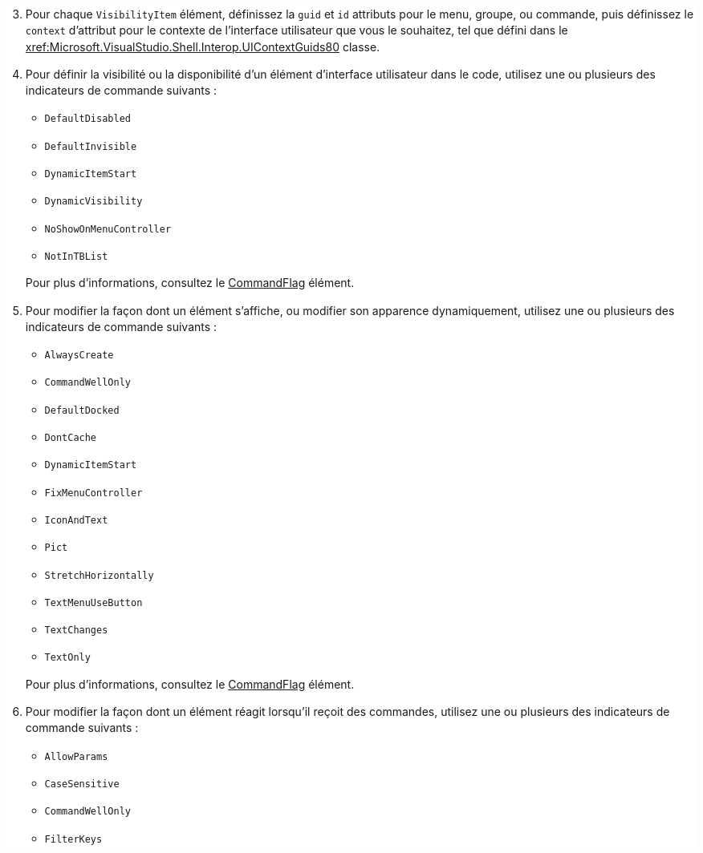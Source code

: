    3.  Pour chaque `VisibilityItem` élément, définissez la `guid` et `id` attributs pour le menu, groupe, ou commande, puis définissez le `context` d’attribut pour le contexte de l’interface utilisateur que vous le souhaitez, tel que défini dans le <xref:Microsoft.VisualStudio.Shell.Interop.UIContextGuids80> classe.   
  
2. Pour définir la visibilité ou la disponibilité d’un élément d’interface utilisateur dans le code, utilisez une ou plusieurs des indicateurs de commande suivants :  
  
   -   `DefaultDisabled`
  
   -   `DefaultInvisible`
  
   -   `DynamicItemStart` 
  
   -   `DynamicVisibility`
  
   -   `NoShowOnMenuController`
  
   -   `NotInTBList`
  
   Pour plus d’informations, consultez le [CommandFlag](../../extensibility/command-flag-element.md) élément.  
  
3. Pour modifier la façon dont un élément s’affiche, ou modifier son apparence dynamiquement, utilisez une ou plusieurs des indicateurs de commande suivants :  
  
   -   `AlwaysCreate`  
  
   -   `CommandWellOnly`  
  
   -   `DefaultDocked`  
  
   -   `DontCache`  
  
   -   `DynamicItemStart`  
  
   -   `FixMenuController`  
  
   -   `IconAndText`  
  
   -   `Pict`  
  
   -   `StretchHorizontally`  
  
   -   `TextMenuUseButton`  
  
   -   `TextChanges`  
  
   -   `TextOnly`  
  
   Pour plus d’informations, consultez le [CommandFlag](../../extensibility/command-flag-element.md) élément.  
  
4. Pour modifier la façon dont un élément réagit lorsqu’il reçoit des commandes, utilisez une ou plusieurs des indicateurs de commande suivants :  
  
   -   `AllowParams`  
  
   -   `CaseSensitive`  
  
   -   `CommandWellOnly`  
  
   -   `FilterKeys`  
  